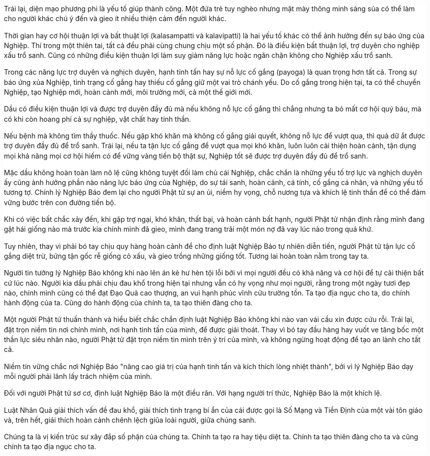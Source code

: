 Trái lại, diện mạo phương phi là yếu tố giúp thành công. Một đứa trẻ tuy nghèo nhưng mặt mày thông minh sáng sủa có thể làm cho người khác chú ý đến và gieo ít nhiều thiện cảm đến người khác.

Thời gian hay cơ hội thuận lợi và bất thuật lợi (kalasampatti và kalavipatti) là hai yếu tố khác có thể ảnh hưởng đến sự báo ứng của Nghiệp. Thí trong một thiên tai, tất cả đều phải cùng chung chịu một số phận. Đó là điều kiện bất thuận lợi, trợ duyên cho nghiệp xấu trổ sanh. Cũng có những điều kiện thuận lợi làm suy giảm năng lực hoặc ngăn chặn không cho Nghiệp xấu trổ sanh.

Trong các năng lực trợ duyên và nghịch duyên, hạnh tinh tấn hay sự nỗ lực cố gắng (payoga) là quan trọng hơn tất cả. Trong sự báo ứng xủa Nghiệp, tình trạng cố gắng hay thiếu cố gắng giữ một vai trò chánh yếu. Do cố gắng trong hiện tại, ta có thể chuyển Nghiệp, tạo Nghiệp mới, hoàn cảnh mới, môi trường mới, cả một thế giới mới.

Dầu có điều kiện thuận lợi và được trợ duyên đầy đủ mà nếu không nỗ lực cố gắng thì chẳng nhưng ta bỏ mất cơ hội quý báu, mà có khi còn hoang phí cả sự nghiệp, vật chất hay tinh thần.

Nếu bệnh mà không tìm thầy thuốc. Nếu gặp khó khăn mà không cố gắng giải quyết, không nỗ lực để vượt qua, thì quả dữ ắt được trợ duyên đầy đủ để trổ sanh. Trái lại, nếu ta tận lực cố gắng để vượt qua mọi khó khăn, luôn luôn cải thiện hoàn cảnh, tận dụng mọi khả năng mọi cơ hội hiếm có để vững vàng tiến bộ thật sự, Nghiệp tốt sẽ được trợ duyên đầy đủ để trổ sanh.

Mặc dầu không hoàn toàn làm nô lệ cũng không tuyệt đối làm chủ cái Nghiệp, chắc chắn là những yếu tố trợ lực và nghịch duyên ấy cũng ảnh hưởng phần nào năng lực báo ứng của Nghiệp, do sự tái sanh, hoàn cảnh, cá tính, cố gắng cá nhân, và những yếu tố tương tợ. Chính lý Nghiệp Báo đem lại cho người Phật tử sự an ủi, niềm hy vọng, chỗ nương tựa và khích lệ tinh thần để có thể đảm vững bước trên con đường tiến bộ.

Khi có việc bất chắc xảy đến, khi gặp trợ ngại, khó khăn, thất bại, và hoàn cảnh bất hạnh, người Phật tử nhận định rằng mình đang gặt hái giống nào mà trước kia chính mình đã gieo, mình đang trang trãi một món nợ đã vay lúc nào trong quá khứ.

Tuy nhiên, thay vì phải bó tay chịu quy hàng hoàn cảnh để cho định luật Nghiệp Báo tự nhiên diễn tiến, người Phật tử tận lực cố gắng diệt trừ, bứng tận gốc rễ giống cỏ xấu, và gieo trồng những giống tốt. Tương lai hoàn toàn nằm trong tay ta.

Người tin tưởng lý Nghiệp Báo không khi nào lên án kẻ hư hèn tội lỗi bởi vì mọi người đều có khả năng và cơ hội để tự cải thiện bất cứ lúc nào. Người kia dầu phải chịu đau khổ trong hiện tại nhưng vẫn có hy vọng như mọi người, rằng trong một ngày tươi đẹp nào, chính mình cũng có thể đạt Đạo Quả cao thượng, an vui hạnh phúc vĩnh cửu trường tồn. Ta tạo địa ngục cho ta, do chính hành động của ta. Cũng do hành động của chính ta, ta tạo thiên đàng cho ta.

Một người Phật tử thuần thành và hiểu biết chắc chắn định luật Nghiệp Báo không khi nào van vái cầu xin được cứu rỗi. Trái lại, đặt trọn niềm tin nơi chính mình, nơi hạnh tinh tấn của mình, để được giải thoát. Thay vì bó tay đầu hàng hay vuốt ve tâng bốc một thần lực siêu nhân nào, người Phật tử đặt trọn niềm tin mình trên ý trí của mình, và không ngừng hoạt động để tạo an lành cho tất cả.

Niềm tin vững chắc nơi Nghiệp Báo "nâng cao giá trị của hạnh tinh tấn và kích thích lòng nhiệt thành", bởi vì lý Nghiệp Báo dạy mỗi người phải lãnh lấy trách nhiệm của mình.

Đối với người Phật tử sơ cơ, định luật Nghiệp Báo là một điều răn. Với hạng người trí thức, Nghiệp Báo là một khích lệ.

Luật Nhân Quả giải thích vấn đề đau khổ, giải thích tình trạng bí ẩn của cái được gọi là Số Mạng và Tiền Định của một vài tôn giáo và, trên hết, giải thích hoàn cảnh chênh lệch giũa loài người, giữa chúng sanh.

Chúng ta là vị kiến trúc sư xây đắp số phận của chúng ta. Chính ta tạo ra hay tiệu diệt ta. Chính ta tạo thiên đàng cho ta và cũng chính ta tạo địa ngục cho ta.
